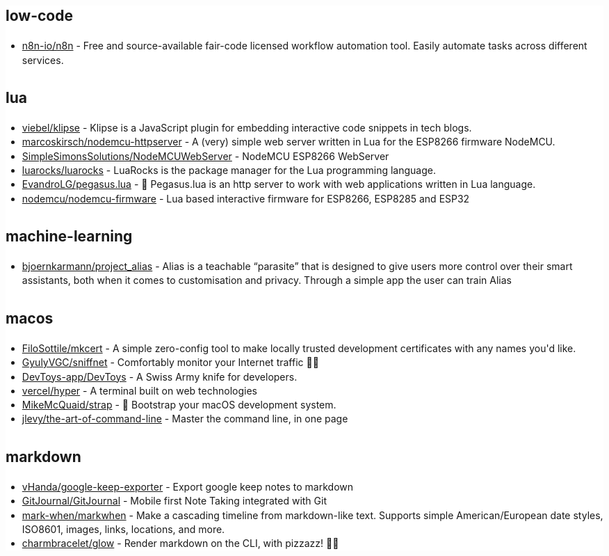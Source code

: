 ## low-code 

- [n8n-io/n8n](https://github.com/n8n-io/n8n) - Free and source-available fair-code licensed workflow automation tool. Easily automate tasks across different services.

## lua 

- [viebel/klipse](https://github.com/viebel/klipse) - Klipse is a JavaScript plugin for embedding interactive code snippets in tech blogs.
- [marcoskirsch/nodemcu-httpserver](https://github.com/marcoskirsch/nodemcu-httpserver) - A (very) simple web server written in Lua for the ESP8266 firmware NodeMCU.
- [SimpleSimonsSolutions/NodeMCUWebServer](https://github.com/SimpleSimonsSolutions/NodeMCUWebServer) - NodeMCU ESP8266 WebServer
- [luarocks/luarocks](https://github.com/luarocks/luarocks) - LuaRocks is the package manager for the Lua programming language.
- [EvandroLG/pegasus.lua](https://github.com/EvandroLG/pegasus.lua) - :rocket: Pegasus.lua is an http server to work with web applications written in Lua language.
- [nodemcu/nodemcu-firmware](https://github.com/nodemcu/nodemcu-firmware) - Lua based interactive firmware for ESP8266, ESP8285 and ESP32

## machine-learning 

- [bjoernkarmann/project_alias](https://github.com/bjoernkarmann/project_alias) - Alias is a teachable “parasite” that is designed to give users more control over their smart assistants, both when it comes to customisation and privacy. Through a simple app the user can train Alias 

## macos 

- [FiloSottile/mkcert](https://github.com/FiloSottile/mkcert) - A simple zero-config tool to make locally trusted development certificates with any names you'd like.
- [GyulyVGC/sniffnet](https://github.com/GyulyVGC/sniffnet) - Comfortably monitor your Internet traffic 🕵️‍♂️
- [DevToys-app/DevToys](https://github.com/DevToys-app/DevToys) - A Swiss Army knife for developers.
- [vercel/hyper](https://github.com/vercel/hyper) - A terminal built on web technologies
- [MikeMcQuaid/strap](https://github.com/MikeMcQuaid/strap) - 👢 Bootstrap your macOS development system.
- [jlevy/the-art-of-command-line](https://github.com/jlevy/the-art-of-command-line) - Master the command line, in one page

## markdown 

- [vHanda/google-keep-exporter](https://github.com/vHanda/google-keep-exporter) - Export google keep notes to markdown
- [GitJournal/GitJournal](https://github.com/GitJournal/GitJournal) - Mobile first Note Taking integrated with Git
- [mark-when/markwhen](https://github.com/mark-when/markwhen) - Make a cascading timeline from markdown-like text. Supports simple American/European date styles, ISO8601, images, links, locations, and more.
- [charmbracelet/glow](https://github.com/charmbracelet/glow) - Render markdown on the CLI, with pizzazz! 💅🏻

